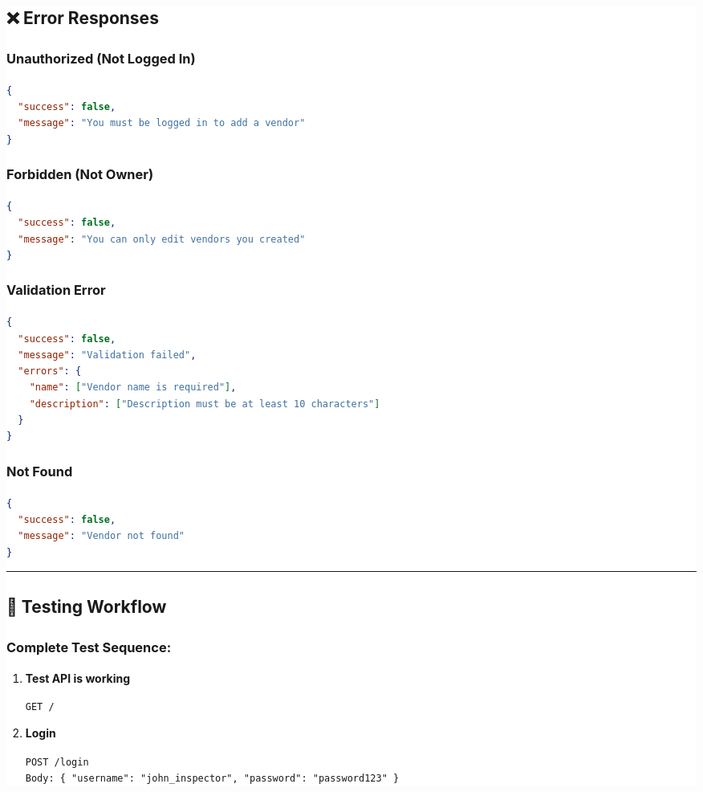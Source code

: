 
## ❌ Error Responses

### Unauthorized (Not Logged In)
```json
{
  "success": false,
  "message": "You must be logged in to add a vendor"
}
```

### Forbidden (Not Owner)
```json
{
  "success": false,
  "message": "You can only edit vendors you created"
}
```

### Validation Error
```json
{
  "success": false,
  "message": "Validation failed",
  "errors": {
    "name": ["Vendor name is required"],
    "description": ["Description must be at least 10 characters"]
  }
}
```

### Not Found
```json
{
  "success": false,
  "message": "Vendor not found"
}
```

---

## 🧪 Testing Workflow

### Complete Test Sequence:

1. **Test API is working**
   ```
   GET /
   ```

2. **Login**
   ```
   POST /login
   Body: { "username": "john_inspector", "password": "password123" }
   ```
